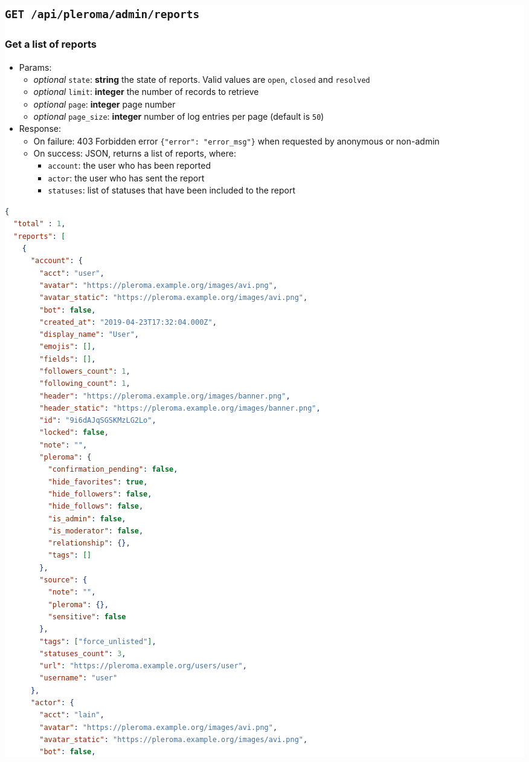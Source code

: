 ## `GET /api/pleroma/admin/reports`

### Get a list of reports

- Params:
  - *optional* `state`: **string** the state of reports. Valid values are `open`, `closed` and `resolved`
  - *optional* `limit`: **integer** the number of records to retrieve
  - *optional* `page`: **integer** page number
  - *optional* `page_size`: **integer** number of log entries per page (default is `50`)
- Response:
  - On failure: 403 Forbidden error `{"error": "error_msg"}` when requested by anonymous or non-admin
  - On success: JSON, returns a list of reports, where:
    - `account`: the user who has been reported
    - `actor`: the user who has sent the report
    - `statuses`: list of statuses that have been included to the report

```json
{
  "total" : 1,
  "reports": [
    {
      "account": {
        "acct": "user",
        "avatar": "https://pleroma.example.org/images/avi.png",
        "avatar_static": "https://pleroma.example.org/images/avi.png",
        "bot": false,
        "created_at": "2019-04-23T17:32:04.000Z",
        "display_name": "User",
        "emojis": [],
        "fields": [],
        "followers_count": 1,
        "following_count": 1,
        "header": "https://pleroma.example.org/images/banner.png",
        "header_static": "https://pleroma.example.org/images/banner.png",
        "id": "9i6dAJqSGSKMzLG2Lo",
        "locked": false,
        "note": "",
        "pleroma": {
          "confirmation_pending": false,
          "hide_favorites": true,
          "hide_followers": false,
          "hide_follows": false,
          "is_admin": false,
          "is_moderator": false,
          "relationship": {},
          "tags": []
        },
        "source": {
          "note": "",
          "pleroma": {},
          "sensitive": false
        },
        "tags": ["force_unlisted"],
        "statuses_count": 3,
        "url": "https://pleroma.example.org/users/user",
        "username": "user"
      },
      "actor": {
        "acct": "lain",
        "avatar": "https://pleroma.example.org/images/avi.png",
        "avatar_static": "https://pleroma.example.org/images/avi.png",
        "bot": false,
```